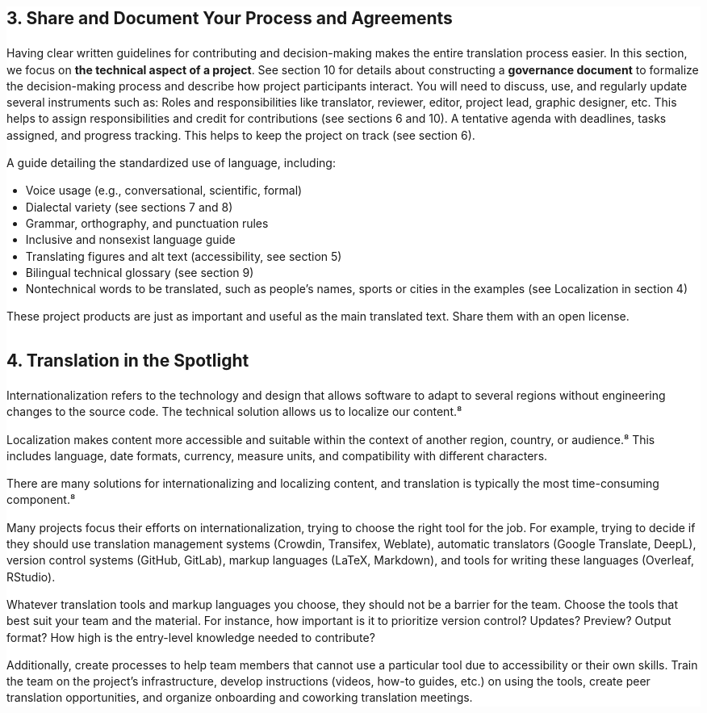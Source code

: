 ## 3. Share and Document Your Process and Agreements

Having clear written guidelines for contributing and decision-making makes the entire translation process easier. In this section, we focus on **the technical aspect of a project**. See section 10 for details about constructing a **governance document** to formalize the decision-making process and describe how project participants interact.
You will need to discuss, use, and regularly update several instruments such as:
Roles and responsibilities like translator, reviewer, editor, project lead, graphic designer, etc. This helps to assign responsibilities and credit for contributions (see sections 6 and 10).
A tentative agenda with deadlines, tasks assigned, and progress tracking. This helps to keep the project on track (see section 6).

A guide detailing the standardized use of language, including:

- Voice usage (e.g., conversational, scientific, formal)
- Dialectal variety (see sections 7 and 8)
- Grammar, orthography, and punctuation rules
- Inclusive and nonsexist language guide
- Translating figures and alt text (accessibility, see section 5)
- Bilingual technical glossary (see section 9)
- Nontechnical words to be translated, such as people’s names, sports or cities in the examples (see Localization in section 4)

These project products are just as important and useful as the main translated text. Share them with an open license.

## 4. Translation in the Spotlight

Internationalization refers to the technology and design that allows software to adapt to several regions without engineering changes to the source code. The technical solution allows us to localize our content.⁸

Localization makes content more accessible and suitable within the context of another region, country, or audience.⁸ This includes language, date formats, currency, measure units, and compatibility with different characters.

There are many solutions for internationalizing and localizing content, and translation is typically the most time-consuming component.⁸

Many projects focus their efforts on internationalization, trying to choose the right tool for the job. For example, trying to decide if they should use translation management systems (Crowdin, Transifex, Weblate), automatic translators (Google Translate, DeepL), version control systems (GitHub, GitLab), markup languages (LaTeX, Markdown), and tools for writing these languages (Overleaf, RStudio).

Whatever translation tools and markup languages you choose, they should not be a barrier for the team. Choose the tools that best suit your team and the material. For instance, how important is it to prioritize version control? Updates? Preview? Output format? How high is the entry-level knowledge needed to contribute?

Additionally, create processes to help team members that cannot use a particular tool due to accessibility or their own skills. Train the team on the project’s infrastructure, develop instructions (videos, how-to guides, etc.) on using the tools, create peer translation opportunities, and organize onboarding and coworking translation meetings.
